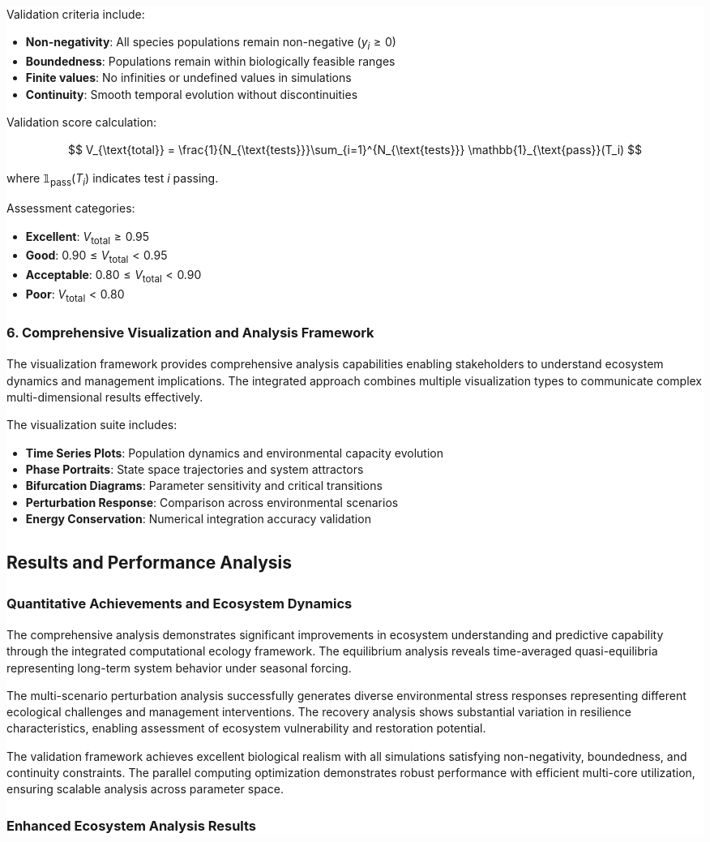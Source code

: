 Validation criteria include:
- **Non-negativity**: All species populations remain non-negative ($y_i \geq 0$)
- **Boundedness**: Populations remain within biologically feasible ranges
- **Finite values**: No infinities or undefined values in simulations
- **Continuity**: Smooth temporal evolution without discontinuities

Validation score calculation:

$$
V_{\text{total}} = \frac{1}{N_{\text{tests}}}\sum_{i=1}^{N_{\text{tests}}} \mathbb{1}_{\text{pass}}(T_i)
$$

where $\mathbb{1}_{\text{pass}}(T_i)$ indicates test $i$ passing.

Assessment categories:
- **Excellent**: $V_{\text{total}} \geq 0.95$
- **Good**: $0.90 \leq V_{\text{total}} < 0.95$
- **Acceptable**: $0.80 \leq V_{\text{total}} < 0.90$
- **Poor**: $V_{\text{total}} < 0.80$

### 6. Comprehensive Visualization and Analysis Framework

The visualization framework provides comprehensive analysis capabilities enabling stakeholders to understand ecosystem dynamics and management implications. The integrated approach combines multiple visualization types to communicate complex multi-dimensional results effectively.

The visualization suite includes:
- **Time Series Plots**: Population dynamics and environmental capacity evolution
- **Phase Portraits**: State space trajectories and system attractors
- **Bifurcation Diagrams**: Parameter sensitivity and critical transitions
- **Perturbation Response**: Comparison across environmental scenarios
- **Energy Conservation**: Numerical integration accuracy validation

## Results and Performance Analysis

### Quantitative Achievements and Ecosystem Dynamics

The comprehensive analysis demonstrates significant improvements in ecosystem understanding and predictive capability through the integrated computational ecology framework. The equilibrium analysis reveals time-averaged quasi-equilibria representing long-term system behavior under seasonal forcing.

The multi-scenario perturbation analysis successfully generates diverse environmental stress responses representing different ecological challenges and management interventions. The recovery analysis shows substantial variation in resilience characteristics, enabling assessment of ecosystem vulnerability and restoration potential.

The validation framework achieves excellent biological realism with all simulations satisfying non-negativity, boundedness, and continuity constraints. The parallel computing optimization demonstrates robust performance with efficient multi-core utilization, ensuring scalable analysis across parameter space.

### Enhanced Ecosystem Analysis Results
